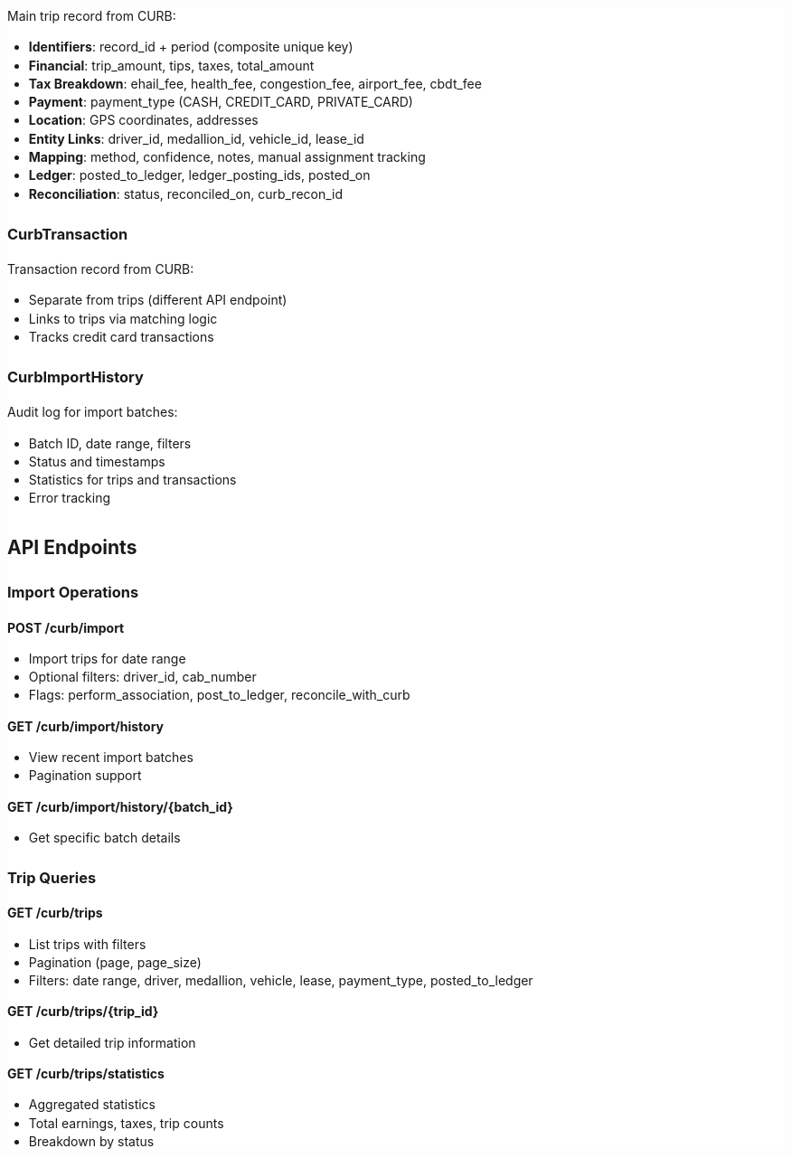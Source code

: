 Main trip record from CURB:
- **Identifiers**: record_id + period (composite unique key)
- **Financial**: trip_amount, tips, taxes, total_amount
- **Tax Breakdown**: ehail_fee, health_fee, congestion_fee, airport_fee, cbdt_fee
- **Payment**: payment_type (CASH, CREDIT_CARD, PRIVATE_CARD)
- **Location**: GPS coordinates, addresses
- **Entity Links**: driver_id, medallion_id, vehicle_id, lease_id
- **Mapping**: method, confidence, notes, manual assignment tracking
- **Ledger**: posted_to_ledger, ledger_posting_ids, posted_on
- **Reconciliation**: status, reconciled_on, curb_recon_id

### CurbTransaction

Transaction record from CURB:
- Separate from trips (different API endpoint)
- Links to trips via matching logic
- Tracks credit card transactions

### CurbImportHistory

Audit log for import batches:
- Batch ID, date range, filters
- Status and timestamps
- Statistics for trips and transactions
- Error tracking

## API Endpoints

### Import Operations

**POST /curb/import**
- Import trips for date range
- Optional filters: driver_id, cab_number
- Flags: perform_association, post_to_ledger, reconcile_with_curb

**GET /curb/import/history**
- View recent import batches
- Pagination support

**GET /curb/import/history/{batch_id}**
- Get specific batch details

### Trip Queries

**GET /curb/trips**
- List trips with filters
- Pagination (page, page_size)
- Filters: date range, driver, medallion, vehicle, lease, payment_type, posted_to_ledger

**GET /curb/trips/{trip_id}**
- Get detailed trip information

**GET /curb/trips/statistics**
- Aggregated statistics
- Total earnings, taxes, trip counts
- Breakdown by status
